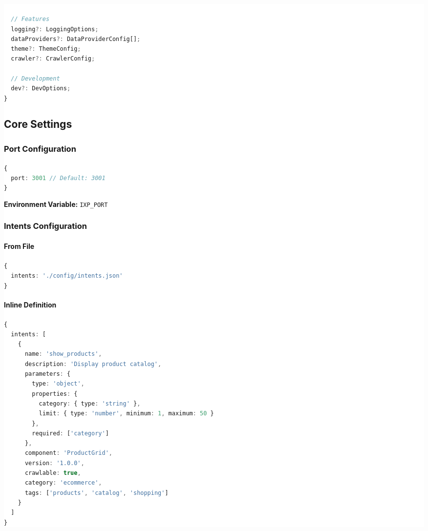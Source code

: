 ```typescript
  
  // Features
  logging?: LoggingOptions;
  dataProviders?: DataProviderConfig[];
  theme?: ThemeConfig;
  crawler?: CrawlerConfig;
  
  // Development
  dev?: DevOptions;
}
```

## Core Settings

### Port Configuration

```typescript
{
  port: 3001 // Default: 3001
}
```

**Environment Variable:** `IXP_PORT`

### Intents Configuration

#### From File

```typescript
{
  intents: './config/intents.json'
}
```

#### Inline Definition

```typescript
{
  intents: [
    {
      name: 'show_products',
      description: 'Display product catalog',
      parameters: {
        type: 'object',
        properties: {
          category: { type: 'string' },
          limit: { type: 'number', minimum: 1, maximum: 50 }
        },
        required: ['category']
      },
      component: 'ProductGrid',
      version: '1.0.0',
      crawlable: true,
      category: 'ecommerce',
      tags: ['products', 'catalog', 'shopping']
    }
  ]
}
```
